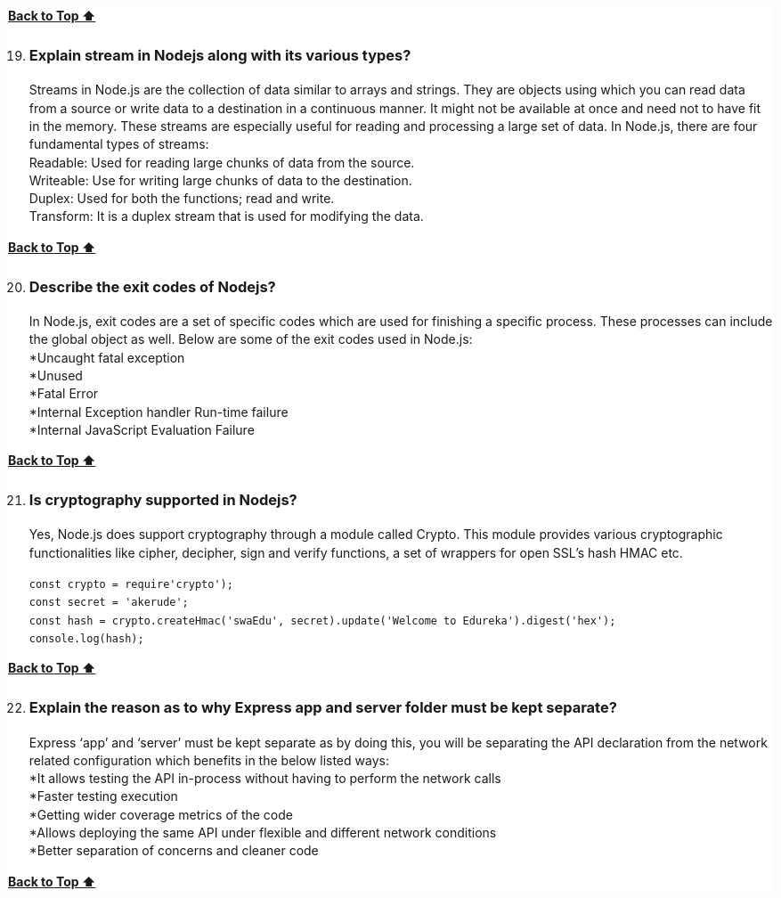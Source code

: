 **[ Back to Top ⬆ ](#table-of-contents---node-js)**

19. ### Explain stream in Nodejs along with its various types?

    Streams in Node.js are the collection of data similar to arrays and strings. They are objects using which you can read data from a source or write data to a destination in a continuous manner. It might not be available at once and need not to have fit in the memory. These streams are especially useful for reading and processing a large set of data. In Node.js, there are four fundamental types of streams:<br/>
    Readable: Used for reading large chunks of data from the source.<br/>
    Writeable: Use for writing large chunks of data to the destination.<br/>
    Duplex: Used for both the functions; read and write.<br/>
    Transform: It is a duplex stream that is used for modifying the data.

**[ Back to Top ⬆ ](#table-of-contents---node-js)**


20. ### Describe the exit codes of Nodejs?

    In Node.js, exit codes are a set of specific codes which are used for finishing a specific process. These processes can include the global object as well. Below are some of the exit codes used in Node.js:<br/>
	*Uncaught fatal exception<br/>
	*Unused<br/>
	*Fatal Error<br/>
	*Internal Exception handler Run-time failure<br/>
	*Internal JavaScript Evaluation Failure<br/>

**[ Back to Top ⬆ ](#table-of-contents---node-js)**


21. ### Is cryptography supported in Nodejs?

    Yes, Node.js does support cryptography through a module called Crypto. This module provides various cryptographic functionalities like cipher, decipher, sign and verify functions, a set of wrappers for open SSL’s hash HMAC etc.<br/>
	
	```
	const crypto = require'crypto');
	const secret = 'akerude';
	const hash = crypto.createHmac('swaEdu', secret).update('Welcome to Edureka').digest('hex');
	console.log(hash);
	
	```

**[ Back to Top ⬆ ](#table-of-contents---node-js)**


22. ### Explain the reason as to why Express app and server folder must be kept separate?

    Express ‘app’ and ‘server’ must be kept separate as by doing this, you will be separating the API declaration from the network related configuration which benefits in the below listed ways:<br/>
    *It allows testing the API in-process without having to perform the network calls<br/>
    *Faster testing execution<br/>
    *Getting wider coverage metrics of the code<br/>
    *Allows deploying the same API under flexible and different network conditions<br/>
	*Better separation of concerns and cleaner code

**[ Back to Top ⬆ ](#table-of-contents---node-js)**

